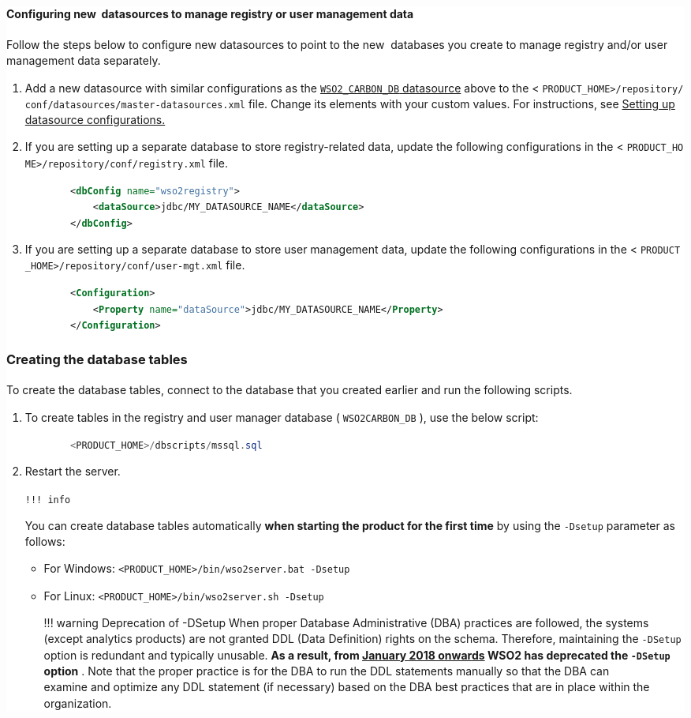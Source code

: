 #### Configuring new  datasources to manage registry or user management data

Follow the steps below to configure new datasources to point to the new  databases you create to manage registry and/or user management data separately.

1.  Add a new datasource with similar configurations as the [`WSO2_CARBON_DB` datasource](#admin_ChangingtoMSSQL-Changingthedefaultdatabase) above to the &lt; `PRODUCT_HOME>/repository/conf/datasources/master-datasources.xml` file. Change its elements with your custom values. For instructions, see [Setting up datasource configurations.](#admin_ChangingtoMSSQL-Settingupdatasourceconfigurations)
2.  If you are setting up a separate database to store registry-related data, update the following configurations in the &lt; `PRODUCT_HOME>/repository/conf/registry.xml` file.

    ``` xml
            <dbConfig name="wso2registry">
                <dataSource>jdbc/MY_DATASOURCE_NAME</dataSource>
            </dbConfig>
    ```

3.  If you are setting up a separate database to store user management data, update the following configurations in the &lt; `PRODUCT_HOME>/repository/conf/user-mgt.xml` file.

    ``` xml
            <Configuration>
                <Property name="dataSource">jdbc/MY_DATASOURCE_NAME</Property>
            </Configuration>
    ```

### Creating the database tables

To create the database tables, connect to the database that you created earlier and run the following scripts.

1.  To create tables in the registry and user manager database ( `WSO2CARBON_DB` ), use the below script:

    ``` java
            <PRODUCT_HOME>/dbscripts/mssql.sql
    ```

2.  Restart the server.

        !!! info
    You can create database tables automatically **when starting the product for the first time** by using the `-Dsetup` parameter as follows:

    -   For Windows: `<PRODUCT_HOME>/bin/wso2server.bat -Dsetup`

    -   For Linux: `<PRODUCT_HOME>/bin/wso2server.sh -Dsetup`

        !!! warning
        Deprecation of -DSetup
    When proper Database Administrative (DBA) practices are followed, the systems (except analytics products) are not granted DDL (Data Definition) rights on the schema. Therefore, maintaining the `-DSetup` option is redundant and typically unusable. **As a result, from [January 2018 onwards](https://wso2.com/products/carbon/release-matrix/) WSO2 has deprecated the `-DSetup` option** . Note that the proper practice is for the DBA to run the DDL statements manually so that the DBA can examine and optimize any DDL statement (if necessary) based on the DBA best practices that are in place within the organization.




